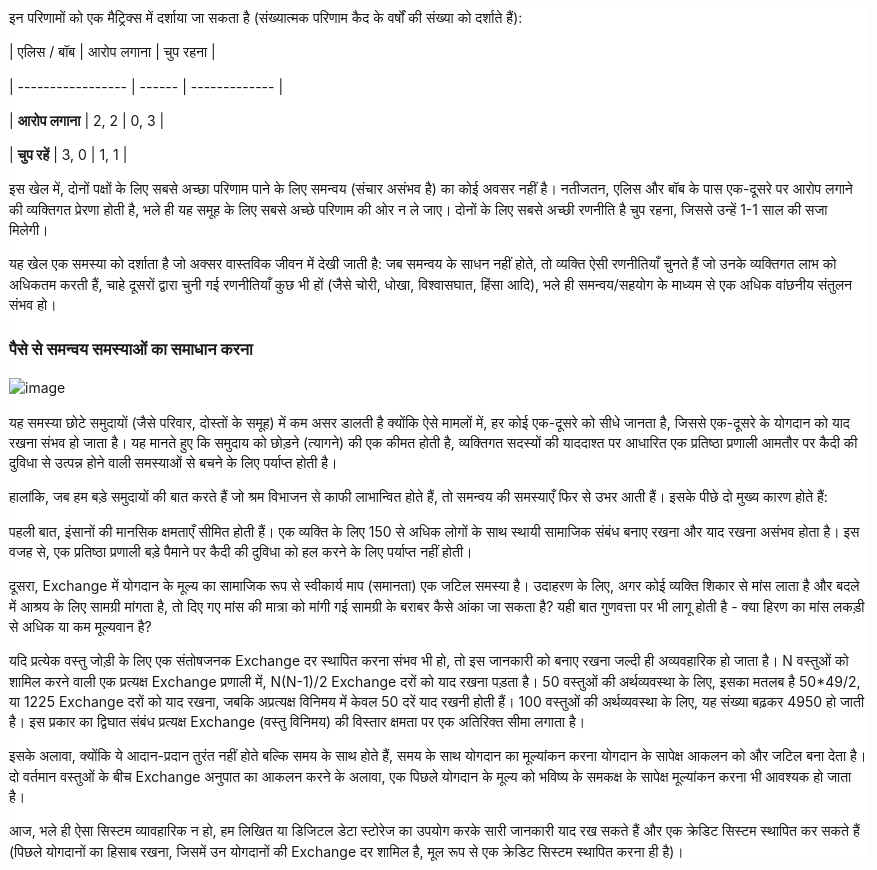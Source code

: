 इन परिणामों को एक मैट्रिक्स में दर्शाया जा सकता है (संख्यात्मक परिणाम कैद के वर्षों की संख्या को दर्शाते हैं):

| एलिस / बॉब       | आरोप लगाना | चुप रहना |

| ----------------- | ------ | ------------- |

| **आरोप लगाना** | 2, 2   | 0, 3          |

| **चुप रहें** | 3, 0   | 1, 1          |

इस खेल में, दोनों पक्षों के लिए सबसे अच्छा परिणाम पाने के लिए समन्वय (संचार असंभव है) का कोई अवसर नहीं है। नतीजतन, एलिस और बॉब के पास एक-दूसरे पर आरोप लगाने की व्यक्तिगत प्रेरणा होती है, भले ही यह समूह के लिए सबसे अच्छे परिणाम की ओर न ले जाए। दोनों के लिए सबसे अच्छी रणनीति है चुप रहना, जिससे उन्हें 1-1 साल की सजा मिलेगी।

यह खेल एक समस्या को दर्शाता है जो अक्सर वास्तविक जीवन में देखी जाती है: जब समन्वय के साधन नहीं होते, तो व्यक्ति ऐसी रणनीतियाँ चुनते हैं जो उनके व्यक्तिगत लाभ को अधिकतम करती हैं, चाहे दूसरों द्वारा चुनी गई रणनीतियाँ कुछ भी हों (जैसे चोरी, धोखा, विश्वासघात, हिंसा आदि), भले ही समन्वय/सहयोग के माध्यम से एक अधिक वांछनीय संतुलन संभव हो।

### पैसे से समन्वय समस्याओं का समाधान करना

![image](assets/en/10.webp)

यह समस्या छोटे समुदायों (जैसे परिवार, दोस्तों के समूह) में कम असर डालती है क्योंकि ऐसे मामलों में, हर कोई एक-दूसरे को सीधे जानता है, जिससे एक-दूसरे के योगदान को याद रखना संभव हो जाता है। यह मानते हुए कि समुदाय को छोड़ने (त्यागने) की एक कीमत होती है, व्यक्तिगत सदस्यों की याददाश्त पर आधारित एक प्रतिष्ठा प्रणाली आमतौर पर कैदी की दुविधा से उत्पन्न होने वाली समस्याओं से बचने के लिए पर्याप्त होती है।

हालांकि, जब हम बड़े समुदायों की बात करते हैं जो श्रम विभाजन से काफी लाभान्वित होते हैं, तो समन्वय की समस्याएँ फिर से उभर आती हैं। इसके पीछे दो मुख्य कारण होते हैं:

पहली बात, इंसानों की मानसिक क्षमताएँ सीमित होती हैं। एक व्यक्ति के लिए 150 से अधिक लोगों के साथ स्थायी सामाजिक संबंध बनाए रखना और याद रखना असंभव होता है। इस वजह से, एक प्रतिष्ठा प्रणाली बड़े पैमाने पर कैदी की दुविधा को हल करने के लिए पर्याप्त नहीं होती।

दूसरा, Exchange में योगदान के मूल्य का सामाजिक रूप से स्वीकार्य माप (समानता) एक जटिल समस्या है। उदाहरण के लिए, अगर कोई व्यक्ति शिकार से मांस लाता है और बदले में आश्रय के लिए सामग्री मांगता है, तो दिए गए मांस की मात्रा को मांगी गई सामग्री के बराबर कैसे आंका जा सकता है? यही बात गुणवत्ता पर भी लागू होती है - क्या हिरण का मांस लकड़ी से अधिक या कम मूल्यवान है?

यदि प्रत्येक वस्तु जोड़ी के लिए एक संतोषजनक Exchange दर स्थापित करना संभव भी हो, तो इस जानकारी को बनाए रखना जल्दी ही अव्यवहारिक हो जाता है। N वस्तुओं को शामिल करने वाली एक प्रत्यक्ष Exchange प्रणाली में, N(N-1)/2 Exchange दरों को याद रखना पड़ता है। 50 वस्तुओं की अर्थव्यवस्था के लिए, इसका मतलब है 50\*49/2, या 1225 Exchange दरों को याद रखना, जबकि अप्रत्यक्ष विनिमय में केवल 50 दरें याद रखनी होती हैं। 100 वस्तुओं की अर्थव्यवस्था के लिए, यह संख्या बढ़कर 4950 हो जाती है। इस प्रकार का द्विघात संबंध प्रत्यक्ष Exchange (वस्तु विनिमय) की विस्तार क्षमता पर एक अतिरिक्त सीमा लगाता है।

इसके अलावा, क्योंकि ये आदान-प्रदान तुरंत नहीं होते बल्कि समय के साथ होते हैं, समय के साथ योगदान का मूल्यांकन करना योगदान के सापेक्ष आकलन को और जटिल बना देता है। दो वर्तमान वस्तुओं के बीच Exchange अनुपात का आकलन करने के अलावा, एक पिछले योगदान के मूल्य को भविष्य के समकक्ष के सापेक्ष मूल्यांकन करना भी आवश्यक हो जाता है।

आज, भले ही ऐसा सिस्टम व्यावहारिक न हो, हम लिखित या डिजिटल डेटा स्टोरेज का उपयोग करके सारी जानकारी याद रख सकते हैं और एक क्रेडिट सिस्टम स्थापित कर सकते हैं (पिछले योगदानों का हिसाब रखना, जिसमें उन योगदानों की Exchange दर शामिल है, मूल रूप से एक क्रेडिट सिस्टम स्थापित करना ही है)।
